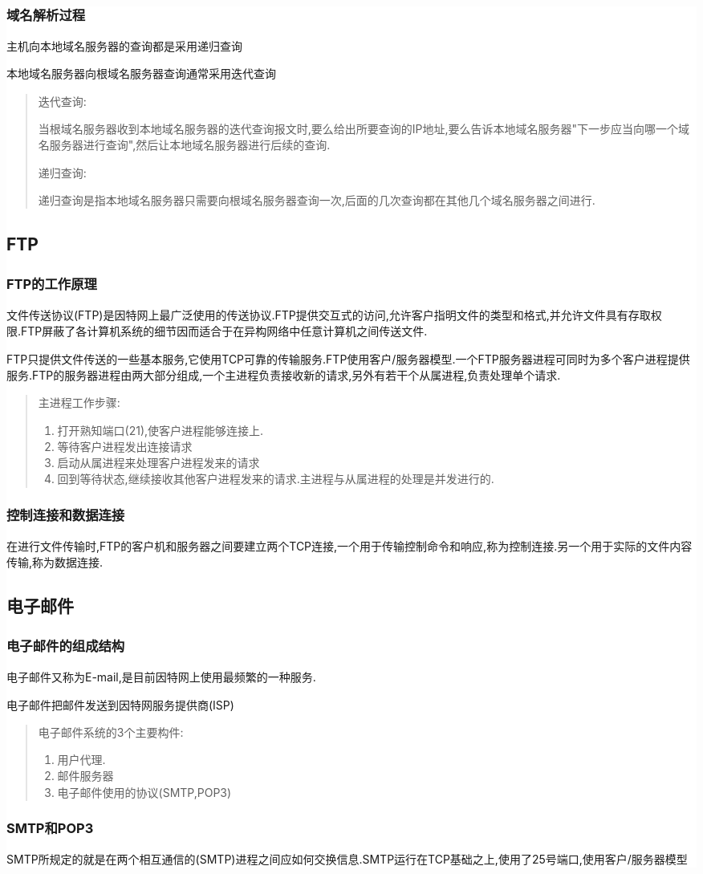 
### 域名解析过程

主机向本地域名服务器的查询都是采用递归查询

本地域名服务器向根域名服务器查询通常采用迭代查询

> 迭代查询:
>
> 当根域名服务器收到本地域名服务器的迭代查询报文时,要么给出所要查询的IP地址,要么告诉本地域名服务器"下一步应当向哪一个域名服务器进行查询",然后让本地域名服务器进行后续的查询.
>
> 递归查询:
>
> 递归查询是指本地域名服务器只需要向根域名服务器查询一次,后面的几次查询都在其他几个域名服务器之间进行.

## FTP

### FTP的工作原理

文件传送协议(FTP)是因特网上最广泛使用的传送协议.FTP提供交互式的访问,允许客户指明文件的类型和格式,并允许文件具有存取权限.FTP屏蔽了各计算机系统的细节因而适合于在异构网络中任意计算机之间传送文件.

FTP只提供文件传送的一些基本服务,它使用TCP可靠的传输服务.FTP使用客户/服务器模型.一个FTP服务器进程可同时为多个客户进程提供服务.FTP的服务器进程由两大部分组成,一个主进程负责接收新的请求,另外有若干个从属进程,负责处理单个请求.

> 主进程工作步骤:
>
> 1. 打开熟知端口(21),使客户进程能够连接上.
> 2. 等待客户进程发出连接请求
> 3. 启动从属进程来处理客户进程发来的请求
> 4. 回到等待状态,继续接收其他客户进程发来的请求.主进程与从属进程的处理是并发进行的.

### 控制连接和数据连接

在进行文件传输时,FTP的客户机和服务器之间要建立两个TCP连接,一个用于传输控制命令和响应,称为控制连接.另一个用于实际的文件内容传输,称为数据连接.

## 电子邮件

### 电子邮件的组成结构

电子邮件又称为E-mail,是目前因特网上使用最频繁的一种服务.

电子邮件把邮件发送到因特网服务提供商(ISP)

> 电子邮件系统的3个主要构件:
>
> 1. 用户代理.
> 2. 邮件服务器
> 3. 电子邮件使用的协议(SMTP,POP3)

### SMTP和POP3

SMTP所规定的就是在两个相互通信的(SMTP)进程之间应如何交换信息.SMTP运行在TCP基础之上,使用了25号端口,使用客户/服务器模型
